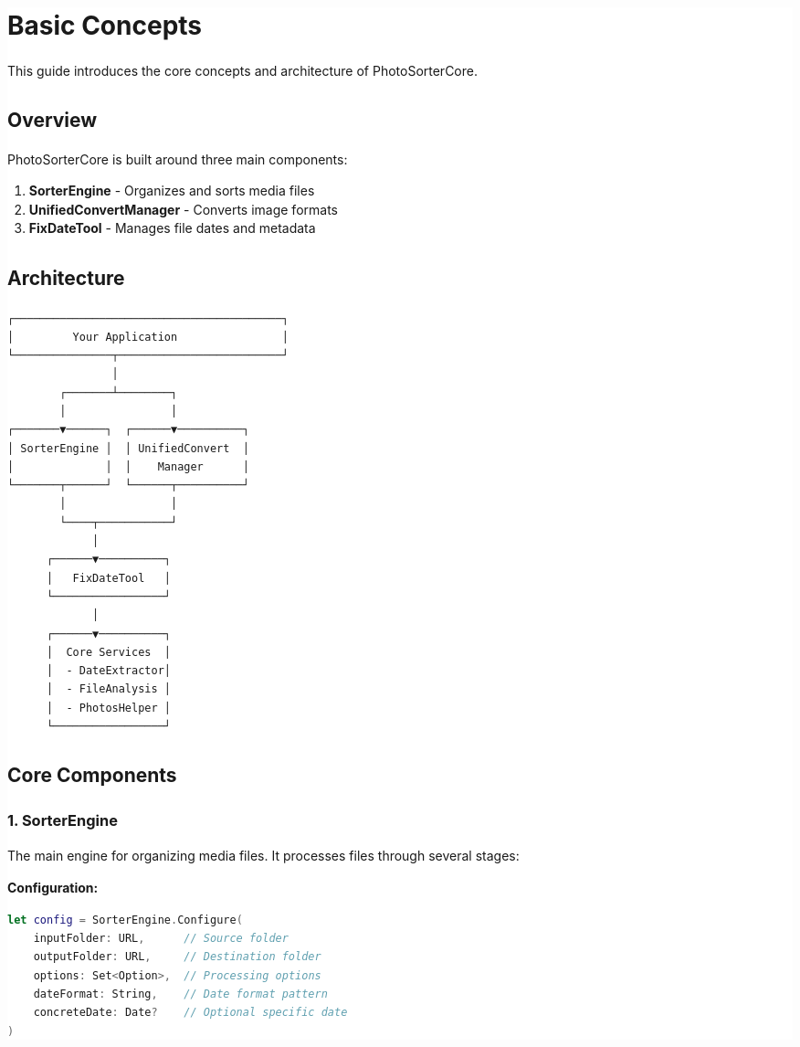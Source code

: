 # Basic Concepts

This guide introduces the core concepts and architecture of PhotoSorterCore.

## Overview

PhotoSorterCore is built around three main components:

1. **SorterEngine** - Organizes and sorts media files
2. **UnifiedConvertManager** - Converts image formats
3. **FixDateTool** - Manages file dates and metadata

## Architecture

```
┌─────────────────────────────────────────┐
│         Your Application                │
└───────────────┬─────────────────────────┘
                │
        ┌───────┴────────┐
        │                │
┌───────▼──────┐  ┌──────▼──────────┐
│ SorterEngine │  │ UnifiedConvert  │
│              │  │    Manager      │
└───────┬──────┘  └──────┬──────────┘
        │                │
        └────┬───────────┘
             │
      ┌──────▼──────────┐
      │   FixDateTool   │
      └─────────────────┘
             │
      ┌──────▼──────────┐
      │  Core Services  │
      │  - DateExtractor│
      │  - FileAnalysis │
      │  - PhotosHelper │
      └─────────────────┘
```

## Core Components

### 1. SorterEngine

The main engine for organizing media files. It processes files through several stages:

**Configuration:**
```swift
let config = SorterEngine.Configure(
    inputFolder: URL,      // Source folder
    outputFolder: URL,     // Destination folder
    options: Set<Option>,  // Processing options
    dateFormat: String,    // Date format pattern
    concreteDate: Date?    // Optional specific date
)
```
